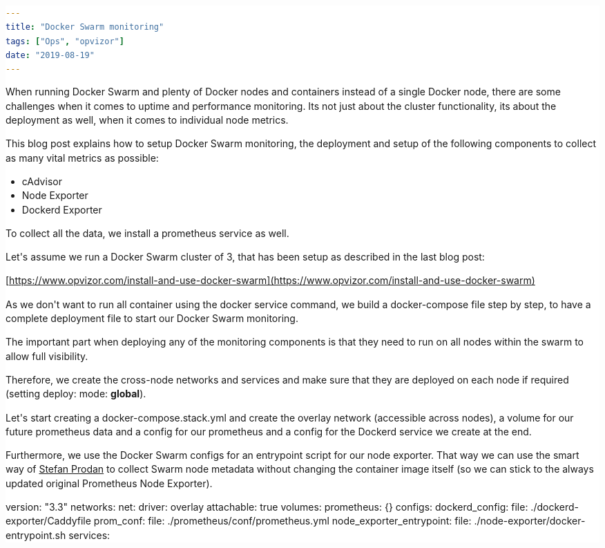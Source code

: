 ```yaml
---
title: "Docker Swarm monitoring"
tags: ["Ops", "opvizor"]
date: "2019-08-19"
---
```


When running Docker Swarm and plenty of Docker nodes and containers instead of a single Docker node, there are some challenges when it comes to uptime and performance monitoring. Its not just about the cluster functionality, its about the deployment as well, when it comes to individual node metrics.

This blog post explains how to setup Docker Swarm monitoring, the deployment and setup of the following components to collect as many vital metrics as possible:

- cAdvisor
- Node Exporter
- Dockerd Exporter

To collect all the data, we install a prometheus service as well.

Let's assume we run a Docker Swarm cluster of 3, that has been setup as described in the last blog post:

[https://www.opvizor.com/install-and-use-docker-swarm](https://www.opvizor.com/install-and-use-docker-swarm)

As we don't want to run all container using the docker service command, we build a docker-compose file step by step, to have a complete deployment file to start our Docker Swarm monitoring.

The important part when deploying any of the monitoring components is that they need to run on all nodes within the swarm to allow full visibility.

Therefore, we create the cross-node networks and services and make sure that they are deployed on each node if required (setting deploy: mode: **global**).

Let's start creating a docker-compose.stack.yml and create the overlay network (accessible across nodes), a volume for our future prometheus data and a config for our prometheus and a config for the Dockerd service we create at the end. 

Furthermore, we use the Docker Swarm configs for an entrypoint script for our node exporter. That way we can use the smart way of [Stefan Prodan](https://github.com/stefanprodan) to collect Swarm node metadata without changing the container image itself (so we can stick to the always updated original Prometheus Node Exporter).

version: "3.3"
networks:
  net:
    driver: overlay
    attachable: true
volumes:
    prometheus: {}
configs:
  dockerd\_config:
    file: ./dockerd-exporter/Caddyfile
  prom\_conf:
    file: ./prometheus/conf/prometheus.yml
  node\_exporter\_entrypoint:
    file: ./node-exporter/docker-entrypoint.sh
services:
